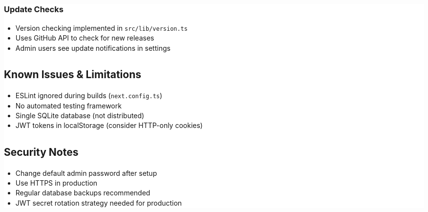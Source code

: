 ### Update Checks
- Version checking implemented in `src/lib/version.ts`
- Uses GitHub API to check for new releases
- Admin users see update notifications in settings

## Known Issues & Limitations
- ESLint ignored during builds (`next.config.ts`)
- No automated testing framework
- Single SQLite database (not distributed)
- JWT tokens in localStorage (consider HTTP-only cookies)

## Security Notes
- Change default admin password after setup
- Use HTTPS in production
- Regular database backups recommended
- JWT secret rotation strategy needed for production